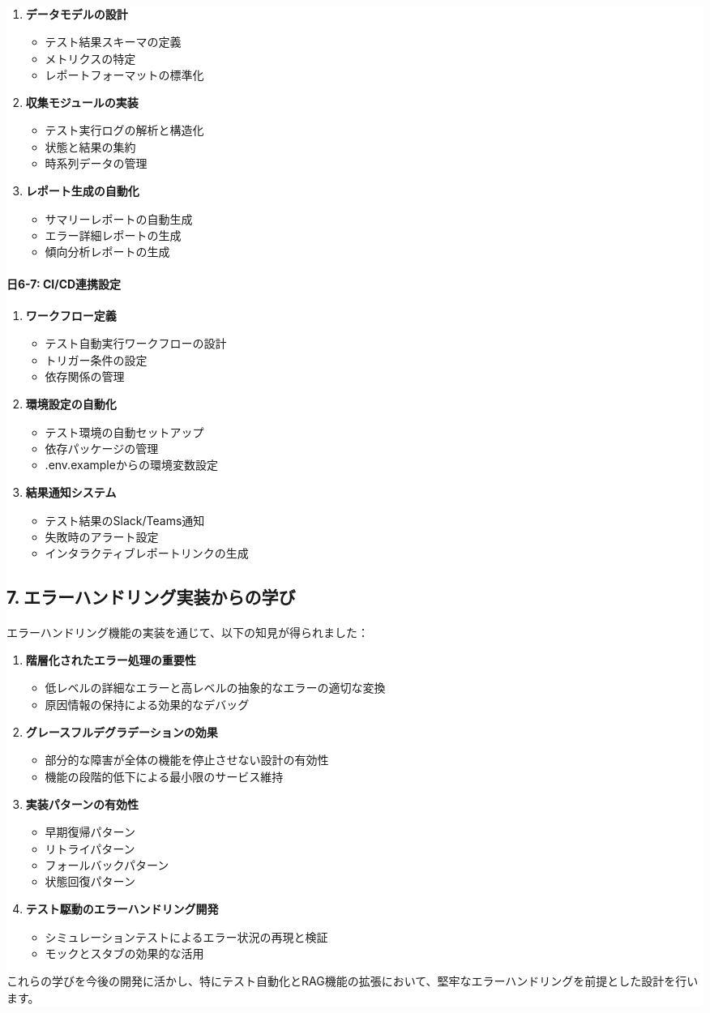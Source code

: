 1. **データモデルの設計**
   - テスト結果スキーマの定義
   - メトリクスの特定
   - レポートフォーマットの標準化

2. **収集モジュールの実装**
   - テスト実行ログの解析と構造化
   - 状態と結果の集約
   - 時系列データの管理

3. **レポート生成の自動化**
   - サマリーレポートの自動生成
   - エラー詳細レポートの生成
   - 傾向分析レポートの生成

#### 日6-7: CI/CD連携設定

1. **ワークフロー定義**
   - テスト自動実行ワークフローの設計
   - トリガー条件の設定
   - 依存関係の管理

2. **環境設定の自動化**
   - テスト環境の自動セットアップ
   - 依存パッケージの管理
   - .env.exampleからの環境変数設定

3. **結果通知システム**
   - テスト結果のSlack/Teams通知
   - 失敗時のアラート設定
   - インタラクティブレポートリンクの生成

## 7. エラーハンドリング実装からの学び

エラーハンドリング機能の実装を通じて、以下の知見が得られました：

1. **階層化されたエラー処理の重要性**
   - 低レベルの詳細なエラーと高レベルの抽象的なエラーの適切な変換
   - 原因情報の保持による効果的なデバッグ

2. **グレースフルデグラデーションの効果**
   - 部分的な障害が全体の機能を停止させない設計の有効性
   - 機能の段階的低下による最小限のサービス維持

3. **実装パターンの有効性**
   - 早期復帰パターン
   - リトライパターン
   - フォールバックパターン
   - 状態回復パターン

4. **テスト駆動のエラーハンドリング開発**
   - シミュレーションテストによるエラー状況の再現と検証
   - モックとスタブの効果的な活用

これらの学びを今後の開発に活かし、特にテスト自動化とRAG機能の拡張において、堅牢なエラーハンドリングを前提とした設計を行います。
